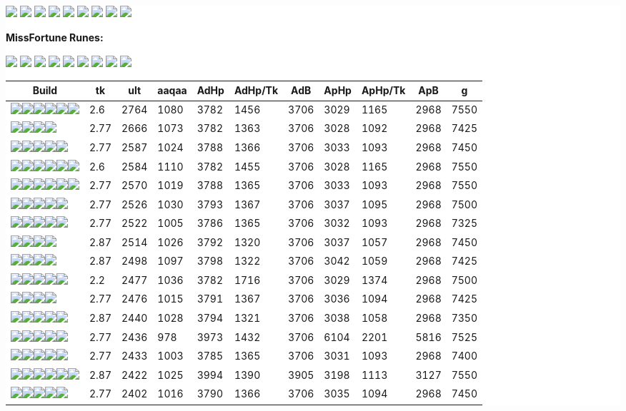 ![](/Styles/Precision/LethalTempo/LethalTempo.png)
![](/Styles/Precision/Triumph.png)
![](/Styles/Precision/LegendBloodline/LegendBloodline.png)
![](/Styles/Sorcery/LastStand/LastStand.png)
![](/Styles/Domination/EyeballCollection/EyeballCollection.png)
![](/Styles/Domination/TreasureHunter/TreasureHunter.png)
![](/StatMods/StatModsAttackSpeedIcon.png)
![](/StatMods/StatModsAdaptiveForceIcon.png)
![](/StatMods/StatModsArmorIcon.png)



**MissFortune Runes:**


![](/Styles/Precision/PressTheAttack/PressTheAttack.png)
![](/Styles/Precision/Overheal.png)
![](/Styles/Precision/LegendBloodline/LegendBloodline.png)
![](/Styles/Precision/CutDown/CutDown.png)
![](/Styles/Sorcery/AbsoluteFocus/AbsoluteFocus.png)
![](/Styles/Sorcery/GatheringStorm/GatheringStorm.png)
![](/StatMods/StatModsAttackSpeedIcon.png)
![](/StatMods/StatModsAdaptiveForceIcon.png)
![](/StatMods/StatModsArmorIcon.png)





 Build |tk|ult|aaqaa|AdHp|AdHp/Tk|AdB|ApHp|ApHp/Tk|ApB|g
-|-|-|-|-|-|-|-|-|-|-
![](/item/6691.png)![](/item/6676.png)![](/item/1001.png)![](/item/1055.png)![](/item/1036.png)![](/item/1036.png)|2.6|2764|1080|3782|1456|3706|3029|1165|2968|7550
![](/item/3142.png)![](/item/6676.png)![](/item/1055.png)![](/item/1037.png)|2.77|2666|1073|3782|1363|3706|3028|1092|2968|7425
![](/item/6691.png)![](/item/3179.png)![](/item/1001.png)![](/item/1055.png)![](/item/1038.png)|2.77|2587|1024|3788|1366|3706|3033|1093|2968|7450
![](/item/6691.png)![](/item/3033.png)![](/item/1001.png)![](/item/1055.png)![](/item/1036.png)![](/item/1036.png)|2.6|2584|1110|3782|1455|3706|3028|1165|2968|7550
![](/item/6691.png)![](/item/6696.png)![](/item/1001.png)![](/item/1055.png)![](/item/1036.png)![](/item/1036.png)|2.77|2570|1019|3788|1365|3706|3033|1093|2968|7550
![](/item/3142.png)![](/item/3179.png)![](/item/1055.png)![](/item/1038.png)![](/item/1036.png)|2.77|2526|1030|3793|1367|3706|3037|1095|2968|7500
![](/item/6691.png)![](/item/6695.png)![](/item/1001.png)![](/item/1055.png)![](/item/1037.png)|2.77|2522|1005|3786|1365|3706|3032|1093|2968|7325
![](/item/3142.png)![](/item/6695.png)![](/item/1055.png)![](/item/1038.png)|2.87|2514|1026|3792|1320|3706|3037|1057|2968|7450
![](/item/3142.png)![](/item/3033.png)![](/item/1055.png)![](/item/1037.png)|2.87|2498|1097|3798|1322|3706|3042|1059|2968|7425
![](/item/6676.png)![](/item/6675.png)![](/item/1001.png)![](/item/1055.png)![](/item/1036.png)|2.2|2477|1036|3782|1716|3706|3029|1374|2968|7500
![](/item/3142.png)![](/item/6696.png)![](/item/1055.png)![](/item/1037.png)|2.77|2476|1015|3791|1367|3706|3036|1094|2968|7425
![](/item/6676.png)![](/item/3179.png)![](/item/1001.png)![](/item/1055.png)![](/item/1038.png)|2.87|2440|1028|3794|1321|3706|3038|1058|2968|7350
![](/item/6691.png)![](/item/3156.png)![](/item/1001.png)![](/item/1055.png)![](/item/1037.png)|2.77|2436|978|3973|1432|3706|6104|2201|5816|7525
![](/item/6691.png)![](/item/6694.png)![](/item/1001.png)![](/item/1055.png)![](/item/1036.png)|2.77|2433|1003|3785|1365|3706|3031|1093|2968|7400
![](/item/6676.png)![](/item/6692.png)![](/item/1001.png)![](/item/1055.png)![](/item/1036.png)![](/item/1036.png)|2.87|2422|1025|3994|1390|3905|3198|1113|3127|7550
![](/item/3142.png)![](/item/6694.png)![](/item/1055.png)![](/item/1036.png)![](/item/1036.png)|2.77|2402|1016|3790|1366|3706|3035|1094|2968|7450